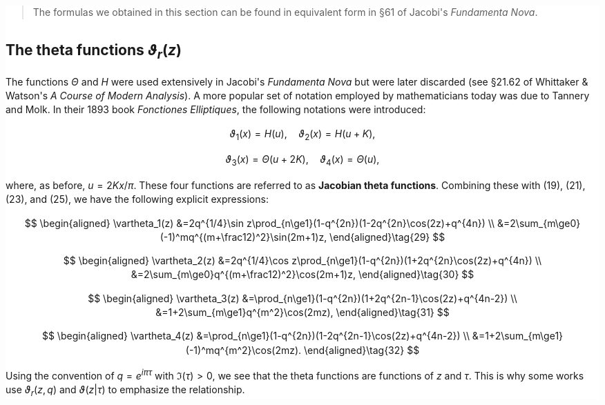 > The formulas we obtained in this section can be found in equivalent form in §61 of Jacobi's _Fundamenta Nova_.

## The theta functions $\vartheta_r(z)$

The functions $\Theta$ and $H$ were used extensively in Jacobi's _Fundamenta Nova_ but were later discarded (see §21.62 of Whittaker & Watson's _A Course of Modern Analysis_). A more popular set of notation employed by mathematicians today was due to Tannery and Molk. In their 1893 book _Fonctiones Elliptiques_, the following notations were introduced:

$$
\vartheta_1(x)=H(u),\quad\vartheta_2(x)=H(u+K),\tag{27}
$$

$$
\vartheta_3(x)=\Theta(u+2K),\quad\vartheta_4(x)=\Theta(u),\tag{28}
$$

where, as before, $u=2Kx/\pi$. These four functions are referred to as **Jacobian theta functions**. Combining these with (19), (21), (23), and (25), we have the following explicit expressions:

$$
\begin{aligned}
\vartheta_1(z)
&=2q^{1/4}\sin z\prod_{n\ge1}(1-q^{2n})(1-2q^{2n}\cos(2z)+q^{4n}) \\
&=2\sum_{m\ge0}(-1)^mq^{(m+\frac12)^2}\sin(2m+1)z,
\end{aligned}\tag{29}
$$

$$
\begin{aligned}
\vartheta_2(z)
&=2q^{1/4}\cos z\prod_{n\ge1}(1-q^{2n})(1+2q^{2n}\cos(2z)+q^{4n}) \\
&=2\sum_{m\ge0}q^{(m+\frac12)^2}\cos(2m+1)z,
\end{aligned}\tag{30}
$$

$$
\begin{aligned}
\vartheta_3(z)
&=\prod_{n\ge1}(1-q^{2n})(1+2q^{2n-1}\cos(2z)+q^{4n-2}) \\
&=1+2\sum_{m\ge1}q^{m^2}\cos(2mz),
\end{aligned}\tag{31}
$$

$$
\begin{aligned}
\vartheta_4(z)
&=\prod_{n\ge1}(1-q^{2n})(1-2q^{2n-1}\cos(2z)+q^{4n-2}) \\
&=1+2\sum_{m\ge1}(-1)^mq^{m^2}\cos(2mz).
\end{aligned}\tag{32}
$$

Using the convention of $q=e^{i\pi\tau}$ with $\Im(\tau)>0$, we see that the theta functions are functions of $z$ and $\tau$. This is why some works use $\vartheta_r(z,q)$ and $\vartheta(z\vert\tau)$ to emphasize the relationship.
